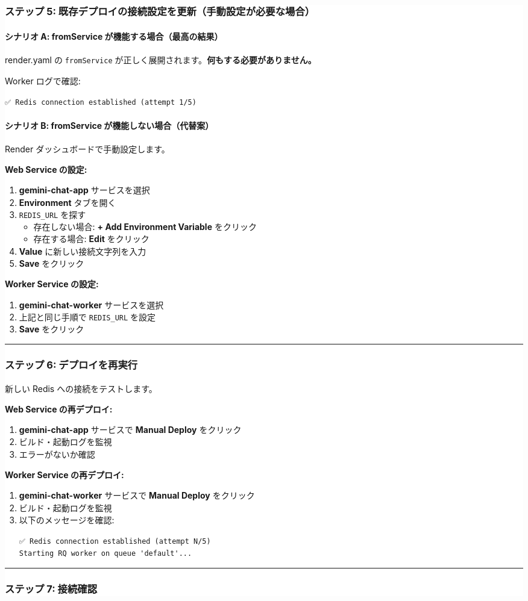 ### **ステップ 5: 既存デプロイの接続設定を更新（手動設定が必要な場合）**

#### シナリオ A: fromService が機能する場合（最高の結果）

render.yaml の `fromService` が正しく展開されます。**何もする必要がありません。**

Worker ログで確認:
```
✅ Redis connection established (attempt 1/5)
```

#### シナリオ B: fromService が機能しない場合（代替案）

Render ダッシュボードで手動設定します。

**Web Service の設定:**

1. **gemini-chat-app** サービスを選択
2. **Environment** タブを開く
3. `REDIS_URL` を探す
   - 存在しない場合: **+ Add Environment Variable** をクリック
   - 存在する場合: **Edit** をクリック
4. **Value** に新しい接続文字列を入力
5. **Save** をクリック

**Worker Service の設定:**

1. **gemini-chat-worker** サービスを選択
2. 上記と同じ手順で `REDIS_URL` を設定
3. **Save** をクリック

---

### **ステップ 6: デプロイを再実行**

新しい Redis への接続をテストします。

**Web Service の再デプロイ:**

1. **gemini-chat-app** サービスで **Manual Deploy** をクリック
2. ビルド・起動ログを監視
3. エラーがないか確認

**Worker Service の再デプロイ:**

1. **gemini-chat-worker** サービスで **Manual Deploy** をクリック
2. ビルド・起動ログを監視
3. 以下のメッセージを確認:
   ```
   ✅ Redis connection established (attempt N/5)
   Starting RQ worker on queue 'default'...
   ```

---

### **ステップ 7: 接続確認**
